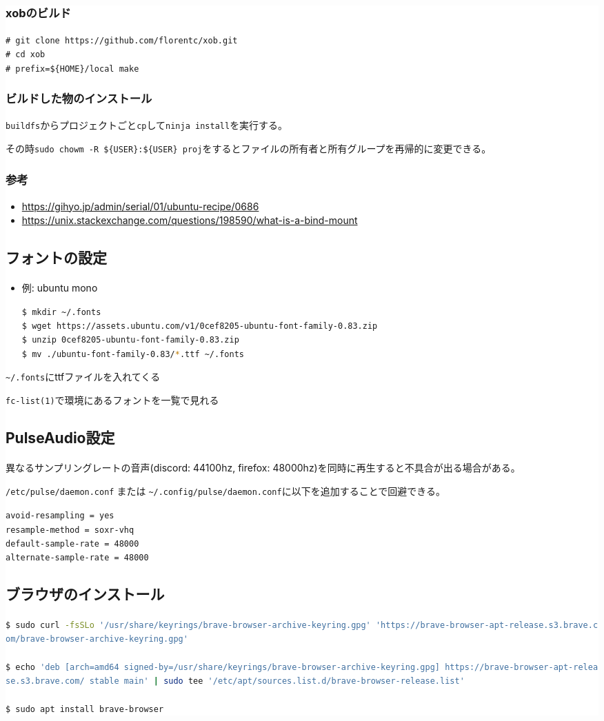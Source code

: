 ### xobのビルド

```
# git clone https://github.com/florentc/xob.git
# cd xob
# prefix=${HOME}/local make
```

### ビルドした物のインストール

`buildfs`からプロジェクトごと`cp`して`ninja install`を実行する。

その時`sudo chowm -R ${USER}:${USER} proj`をするとファイルの所有者と所有グループを再帰的に変更できる。

### 参考

- https://gihyo.jp/admin/serial/01/ubuntu-recipe/0686
- https://unix.stackexchange.com/questions/198590/what-is-a-bind-mount

## フォントの設定

- 例: ubuntu mono

    ```sh
    $ mkdir ~/.fonts
    $ wget https://assets.ubuntu.com/v1/0cef8205-ubuntu-font-family-0.83.zip
    $ unzip 0cef8205-ubuntu-font-family-0.83.zip
    $ mv ./ubuntu-font-family-0.83/*.ttf ~/.fonts
    ```

`~/.fonts`にttfファイルを入れてくる

`fc-list(1)`で環境にあるフォントを一覧で見れる

## PulseAudio設定

異なるサンプリングレートの音声(discord: 44100hz, firefox: 48000hz)を同時に再生すると不具合が出る場合がある。

`/etc/pulse/daemon.conf` または `~/.config/pulse/daemon.conf`に以下を追加することで回避できる。

```
avoid-resampling = yes
resample-method = soxr-vhq
default-sample-rate = 48000
alternate-sample-rate = 48000
```

## ブラウザのインストール

```sh
$ sudo curl -fsSLo '/usr/share/keyrings/brave-browser-archive-keyring.gpg' 'https://brave-browser-apt-release.s3.brave.com/brave-browser-archive-keyring.gpg'

$ echo 'deb [arch=amd64 signed-by=/usr/share/keyrings/brave-browser-archive-keyring.gpg] https://brave-browser-apt-release.s3.brave.com/ stable main' | sudo tee '/etc/apt/sources.list.d/brave-browser-release.list'

$ sudo apt install brave-browser
```

